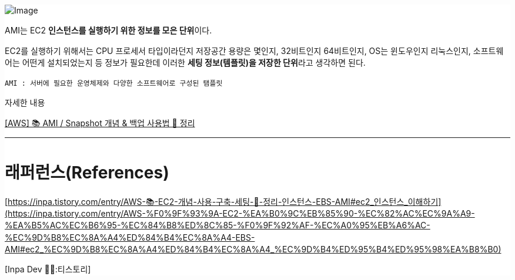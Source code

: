 <img width="637" height="648" alt="Image" src="https://github.com/user-attachments/assets/56c10a50-9756-4442-a63a-f64e61de53af" />

AMI는 EC2 **인스턴스를 실행하기 위한 정보를 모은 단위**이다.

EC2를 실행하기 위해서는 CPU 프로세서 타입이라던지 저장공간 용량은 몇인지, 32비트인지 64비트인지, OS는 윈도우인지 리눅스인지, 소프트웨어는 어떤게 설치되었는지 등 정보가 필요한데 이러한 **세팅 정보(템플릿)을 저장한 단위**라고 생각하면 된다.

```
AMI : 서버에 필요한 운영체제와 다양한 소프트웨어로 구성된 탬플릿
```

자세한 내용

[[AWS] 📚 AMI / Snapshot 개념 & 백업 사용법 💯 정리](https://inpa.tistory.com/entry/AWS-%F0%9F%93%9A-AMI-Snapshot-%EA%B0%9C%EB%85%90-%EB%B0%B1%EC%97%85-%EC%82%AC%EC%9A%A9%EB%B2%95-%F0%9F%92%AF-%EC%A0%95%EB%A6%AC)

---

# 래퍼런스(References)

[https://inpa.tistory.com/entry/AWS-📚-EC2-개념-사용-구축-세팅-💯-정리-인스턴스-EBS-AMI#ec2_인스턴스_이해하기](https://inpa.tistory.com/entry/AWS-%F0%9F%93%9A-EC2-%EA%B0%9C%EB%85%90-%EC%82%AC%EC%9A%A9-%EA%B5%AC%EC%B6%95-%EC%84%B8%ED%8C%85-%F0%9F%92%AF-%EC%A0%95%EB%A6%AC-%EC%9D%B8%EC%8A%A4%ED%84%B4%EC%8A%A4-EBS-AMI#ec2_%EC%9D%B8%EC%8A%A4%ED%84%B4%EC%8A%A4_%EC%9D%B4%ED%95%B4%ED%95%98%EA%B8%B0)

[Inpa Dev 👨‍💻:티스토리]
